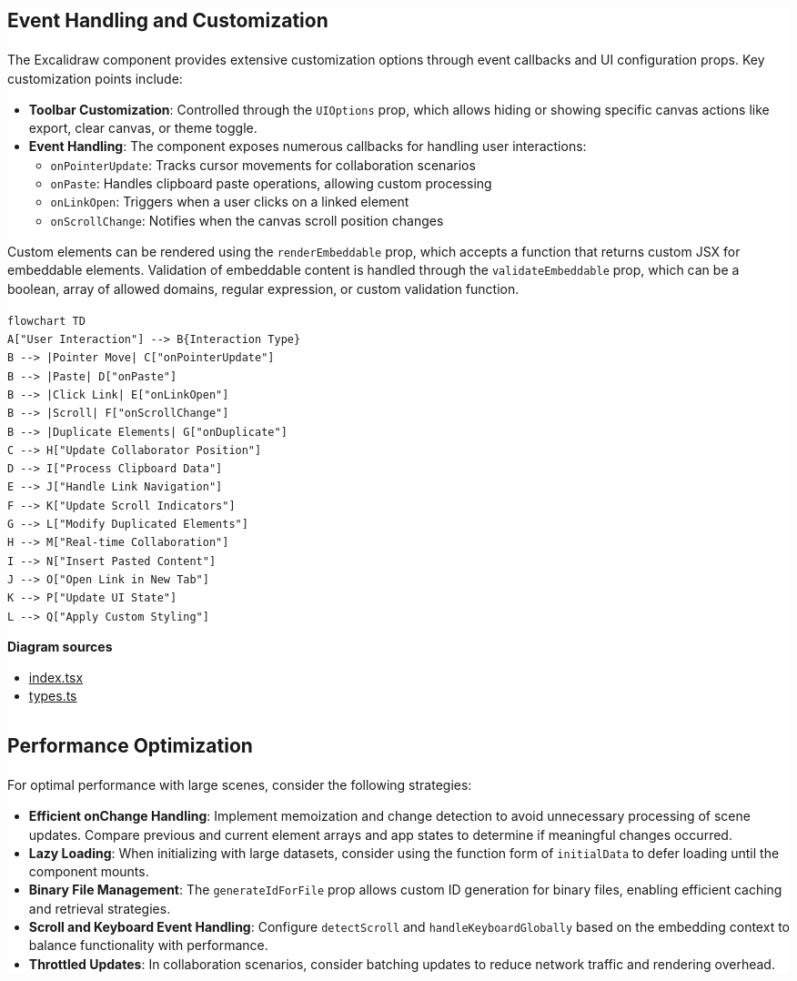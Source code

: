 ## Event Handling and Customization

The Excalidraw component provides extensive customization options through event callbacks and UI configuration props. Key customization points include:

- **Toolbar Customization**: Controlled through the `UIOptions` prop, which allows hiding or showing specific canvas actions like export, clear canvas, or theme toggle.
- **Event Handling**: The component exposes numerous callbacks for handling user interactions:
  - `onPointerUpdate`: Tracks cursor movements for collaboration scenarios
  - `onPaste`: Handles clipboard paste operations, allowing custom processing
  - `onLinkOpen`: Triggers when a user clicks on a linked element
  - `onScrollChange`: Notifies when the canvas scroll position changes

Custom elements can be rendered using the `renderEmbeddable` prop, which accepts a function that returns custom JSX for embeddable elements. Validation of embeddable content is handled through the `validateEmbeddable` prop, which can be a boolean, array of allowed domains, regular expression, or custom validation function.

```mermaid
flowchart TD
A["User Interaction"] --> B{Interaction Type}
B --> |Pointer Move| C["onPointerUpdate"]
B --> |Paste| D["onPaste"]
B --> |Click Link| E["onLinkOpen"]
B --> |Scroll| F["onScrollChange"]
B --> |Duplicate Elements| G["onDuplicate"]
C --> H["Update Collaborator Position"]
D --> I["Process Clipboard Data"]
E --> J["Handle Link Navigation"]
F --> K["Update Scroll Indicators"]
G --> L["Modify Duplicated Elements"]
H --> M["Real-time Collaboration"]
I --> N["Insert Pasted Content"]
J --> O["Open Link in New Tab"]
K --> P["Update UI State"]
L --> Q["Apply Custom Styling"]
```

**Diagram sources**
- [index.tsx](file://excalidraw/packages/excalidraw/index.tsx#L30-L180)
- [types.ts](file://excalidraw/packages/excalidraw/types.ts#L500-L700)

## Performance Optimization

For optimal performance with large scenes, consider the following strategies:

- **Efficient onChange Handling**: Implement memoization and change detection to avoid unnecessary processing of scene updates. Compare previous and current element arrays and app states to determine if meaningful changes occurred.
- **Lazy Loading**: When initializing with large datasets, consider using the function form of `initialData` to defer loading until the component mounts.
- **Binary File Management**: The `generateIdForFile` prop allows custom ID generation for binary files, enabling efficient caching and retrieval strategies.
- **Scroll and Keyboard Event Handling**: Configure `detectScroll` and `handleKeyboardGlobally` based on the embedding context to balance functionality with performance.
- **Throttled Updates**: In collaboration scenarios, consider batching updates to reduce network traffic and rendering overhead.
